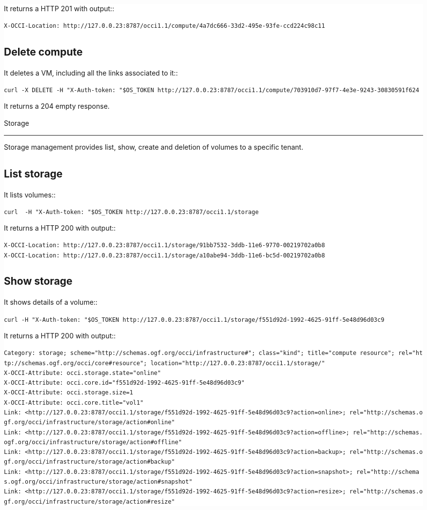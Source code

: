 It returns a HTTP 201 with output::

    X-OCCI-Location: http://127.0.0.23:8787/occi1.1/compute/4a7dc666-33d2-495e-93fe-ccd224c98c11

Delete compute
--------------

It deletes a VM, including all the links associated to it::

    curl -X DELETE -H "X-Auth-token: "$OS_TOKEN http://127.0.0.23:8787/occi1.1/compute/703910d7-97f7-4e3e-9243-30830591f624

It returns a 204 empty response.

Storage
*******

Storage management provides list, show, create and deletion of volumes to a
specific tenant.

List storage
------------

It lists volumes::

    curl  -H "X-Auth-token: "$OS_TOKEN http://127.0.0.23:8787/occi1.1/storage

It returns a HTTP 200 with output::

    X-OCCI-Location: http://127.0.0.23:8787/occi1.1/storage/91bb7532-3ddb-11e6-9770-00219702a0b8
    X-OCCI-Location: http://127.0.0.23:8787/occi1.1/storage/a10abe94-3ddb-11e6-bc5d-00219702a0b8

Show storage
------------

It shows details of a volume::

    curl -H "X-Auth-token: "$OS_TOKEN http://127.0.0.23:8787/occi1.1/storage/f551d92d-1992-4625-91ff-5e48d96d03c9

It returns a HTTP 200 with output::

    Category: storage; scheme="http://schemas.ogf.org/occi/infrastructure#"; class="kind"; title="compute resource"; rel="http://schemas.ogf.org/occi/core#resource"; location="http://127.0.0.23:8787/occi1.1/storage/"
    X-OCCI-Attribute: occi.storage.state="online"
    X-OCCI-Attribute: occi.core.id="f551d92d-1992-4625-91ff-5e48d96d03c9"
    X-OCCI-Attribute: occi.storage.size=1
    X-OCCI-Attribute: occi.core.title="vol1"
    Link: <http://127.0.0.23:8787/occi1.1/storage/f551d92d-1992-4625-91ff-5e48d96d03c9?action=online>; rel="http://schemas.ogf.org/occi/infrastructure/storage/action#online"
    Link: <http://127.0.0.23:8787/occi1.1/storage/f551d92d-1992-4625-91ff-5e48d96d03c9?action=offline>; rel="http://schemas.ogf.org/occi/infrastructure/storage/action#offline"
    Link: <http://127.0.0.23:8787/occi1.1/storage/f551d92d-1992-4625-91ff-5e48d96d03c9?action=backup>; rel="http://schemas.ogf.org/occi/infrastructure/storage/action#backup"
    Link: <http://127.0.0.23:8787/occi1.1/storage/f551d92d-1992-4625-91ff-5e48d96d03c9?action=snapshot>; rel="http://schemas.ogf.org/occi/infrastructure/storage/action#snapshot"
    Link: <http://127.0.0.23:8787/occi1.1/storage/f551d92d-1992-4625-91ff-5e48d96d03c9?action=resize>; rel="http://schemas.ogf.org/occi/infrastructure/storage/action#resize"
